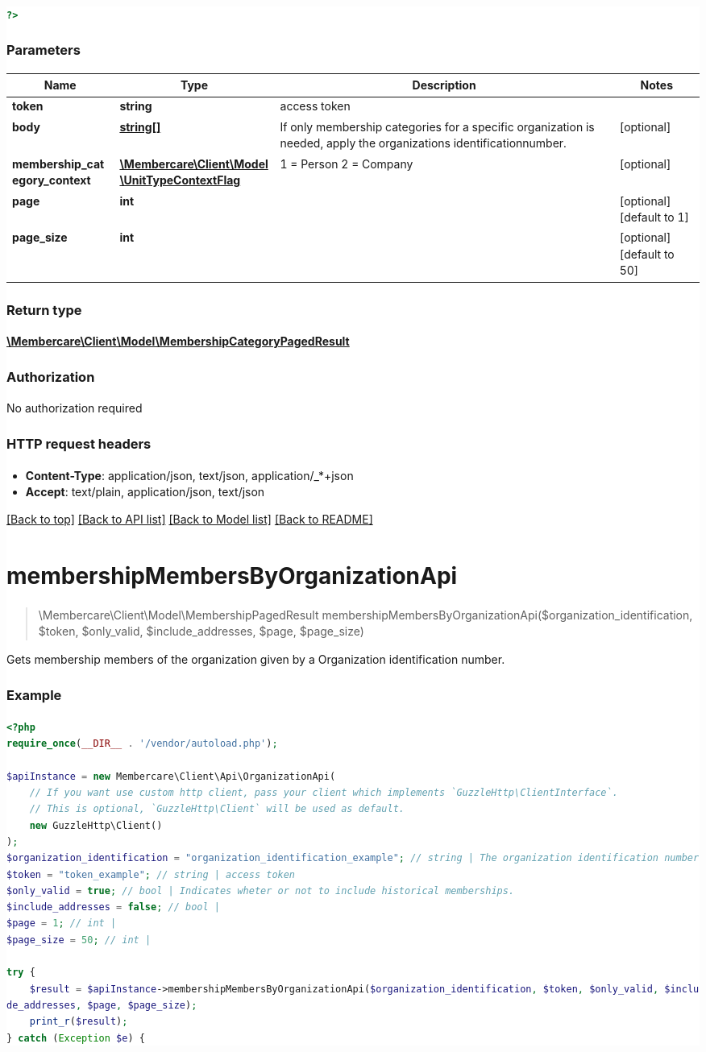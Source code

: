 ```php
?>
```

### Parameters

Name | Type | Description  | Notes
------------- | ------------- | ------------- | -------------
 **token** | **string**| access token |
 **body** | [**string[]**](../Model/string.md)| If only membership categories for a specific organization is needed, apply the organizations identificationnumber. | [optional]
 **membership_category_context** | [**\Membercare\Client\Model\UnitTypeContextFlag**](../Model/.md)| 1 &#x3D; Person  2 &#x3D; Company | [optional]
 **page** | **int**|  | [optional] [default to 1]
 **page_size** | **int**|  | [optional] [default to 50]

### Return type

[**\Membercare\Client\Model\MembershipCategoryPagedResult**](../Model/MembershipCategoryPagedResult.md)

### Authorization

No authorization required

### HTTP request headers

 - **Content-Type**: application/json, text/json, application/_*+json
 - **Accept**: text/plain, application/json, text/json

[[Back to top]](#) [[Back to API list]](../../README.md#documentation-for-api-endpoints) [[Back to Model list]](../../README.md#documentation-for-models) [[Back to README]](../../README.md)

# **membershipMembersByOrganizationApi**
> \Membercare\Client\Model\MembershipPagedResult membershipMembersByOrganizationApi($organization_identification, $token, $only_valid, $include_addresses, $page, $page_size)

Gets membership members of the organization given by a Organization identification number.

### Example
```php
<?php
require_once(__DIR__ . '/vendor/autoload.php');

$apiInstance = new Membercare\Client\Api\OrganizationApi(
    // If you want use custom http client, pass your client which implements `GuzzleHttp\ClientInterface`.
    // This is optional, `GuzzleHttp\Client` will be used as default.
    new GuzzleHttp\Client()
);
$organization_identification = "organization_identification_example"; // string | The organization identification number
$token = "token_example"; // string | access token
$only_valid = true; // bool | Indicates wheter or not to include historical memberships.
$include_addresses = false; // bool | 
$page = 1; // int | 
$page_size = 50; // int | 

try {
    $result = $apiInstance->membershipMembersByOrganizationApi($organization_identification, $token, $only_valid, $include_addresses, $page, $page_size);
    print_r($result);
} catch (Exception $e) {
```